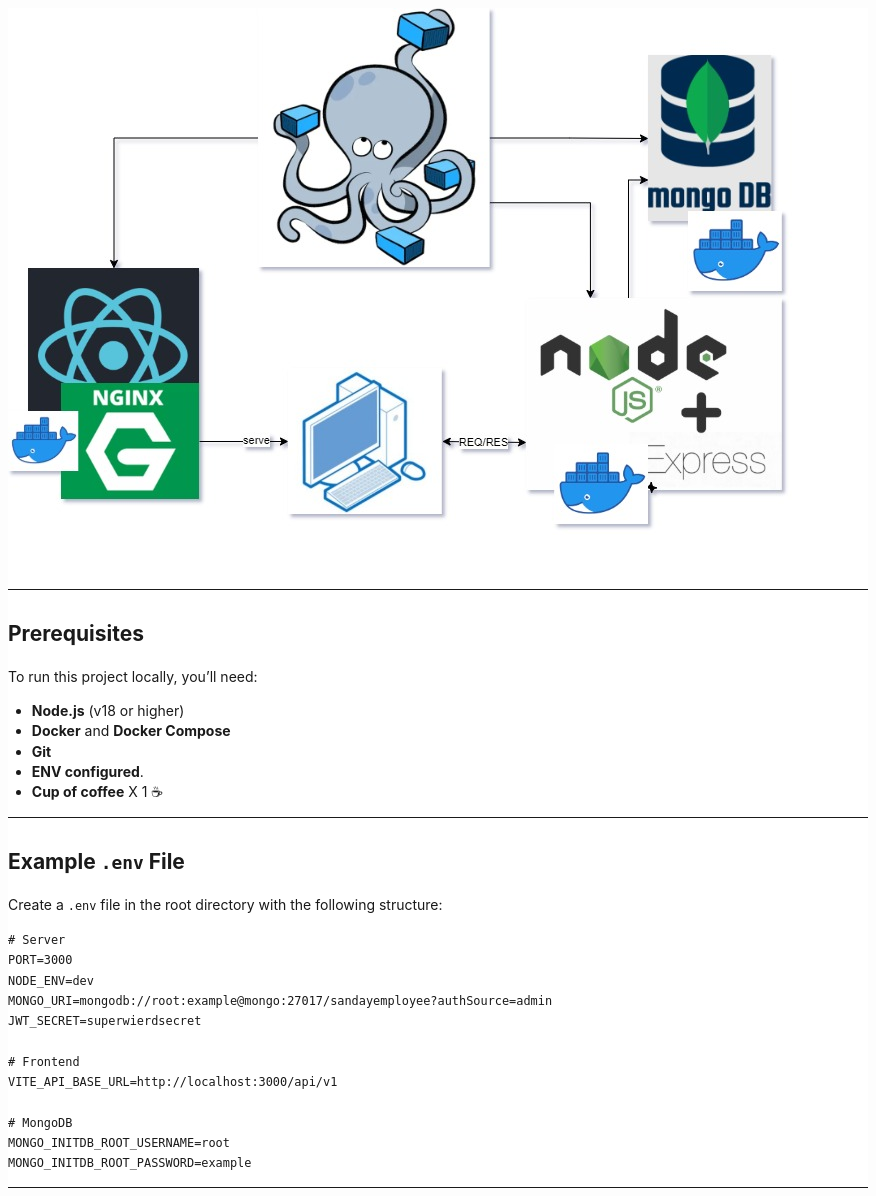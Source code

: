 ![plot](./readme_images/ClockAppDiagram.jpg)

<br>

---

## **Prerequisites**

To run this project locally, you’ll need:
- **Node.js** (v18 or higher)
- **Docker** and **Docker Compose**
- **Git**
- **ENV configured**.
- **Cup of coffee** X 1 ☕

---

## **Example `.env` File**

Create a `.env` file in the root directory with the following structure:

```env
# Server
PORT=3000
NODE_ENV=dev
MONGO_URI=mongodb://root:example@mongo:27017/sandayemployee?authSource=admin
JWT_SECRET=superwierdsecret

# Frontend
VITE_API_BASE_URL=http://localhost:3000/api/v1

# MongoDB
MONGO_INITDB_ROOT_USERNAME=root
MONGO_INITDB_ROOT_PASSWORD=example
```

---